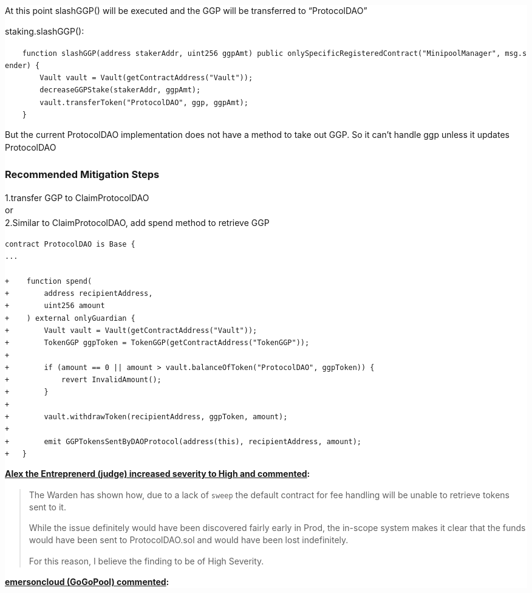 At this point slashGGP() will be executed and the GGP will be transferred to “ProtocolDAO”

staking.slashGGP():

        function slashGGP(address stakerAddr, uint256 ggpAmt) public onlySpecificRegisteredContract("MinipoolManager", msg.sender) {
            Vault vault = Vault(getContractAddress("Vault"));
            decreaseGGPStake(stakerAddr, ggpAmt);
            vault.transferToken("ProtocolDAO", ggp, ggpAmt);
        }

But the current ProtocolDAO implementation does not have a method to take out GGP. So it can’t handle ggp unless it updates ProtocolDAO

### [](#recommended-mitigation-steps-1)Recommended Mitigation Steps

1.transfer GGP to ClaimProtocolDAO  
or  
2.Similar to ClaimProtocolDAO, add spend method to retrieve GGP

    contract ProtocolDAO is Base {
    ...
    
    +    function spend(
    +        address recipientAddress,
    +        uint256 amount
    +    ) external onlyGuardian {
    +        Vault vault = Vault(getContractAddress("Vault"));
    +        TokenGGP ggpToken = TokenGGP(getContractAddress("TokenGGP"));
    +
    +        if (amount == 0 || amount > vault.balanceOfToken("ProtocolDAO", ggpToken)) {
    +            revert InvalidAmount();
    +        }
    +
    +        vault.withdrawToken(recipientAddress, ggpToken, amount);
    +
    +        emit GGPTokensSentByDAOProtocol(address(this), recipientAddress, amount);
    +   }

**[Alex the Entreprenerd (judge) increased severity to High and commented](https://github.com/code-423n4/2022-12-gogopool-findings/issues/532#issuecomment-1414367063):**

> The Warden has shown how, due to a lack of `sweep` the default contract for fee handling will be unable to retrieve tokens sent to it.
> 
> While the issue definitely would have been discovered fairly early in Prod, the in-scope system makes it clear that the funds would have been sent to ProtocolDAO.sol and would have been lost indefinitely.
> 
> For this reason, I believe the finding to be of High Severity.

**[emersoncloud (GoGoPool) commented](https://github.com/code-423n4/2022-12-gogopool-findings/issues/532#issuecomment-1421419694):**
